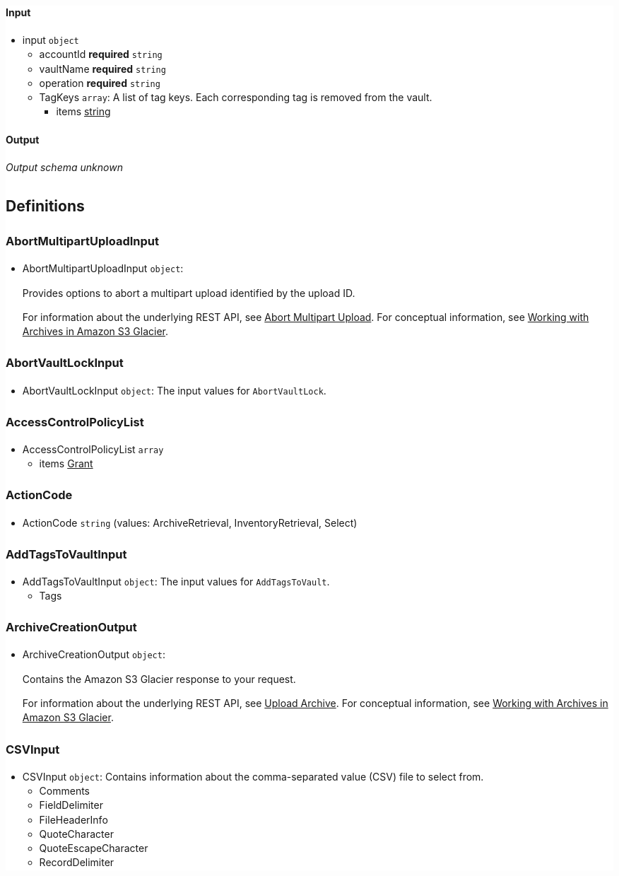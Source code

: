 #### Input
* input `object`
  * accountId **required** `string`
  * vaultName **required** `string`
  * operation **required** `string`
  * TagKeys `array`: A list of tag keys. Each corresponding tag is removed from the vault.
    * items [string](#string)

#### Output
*Output schema unknown*



## Definitions

### AbortMultipartUploadInput
* AbortMultipartUploadInput `object`: <p>Provides options to abort a multipart upload identified by the upload ID.</p> <p>For information about the underlying REST API, see <a href="https://docs.aws.amazon.com/amazonglacier/latest/dev/api-multipart-abort-upload.html">Abort Multipart Upload</a>. For conceptual information, see <a href="https://docs.aws.amazon.com/amazonglacier/latest/dev/working-with-archives.html">Working with Archives in Amazon S3 Glacier</a>.</p>

### AbortVaultLockInput
* AbortVaultLockInput `object`: The input values for <code>AbortVaultLock</code>.

### AccessControlPolicyList
* AccessControlPolicyList `array`
  * items [Grant](#grant)

### ActionCode
* ActionCode `string` (values: ArchiveRetrieval, InventoryRetrieval, Select)

### AddTagsToVaultInput
* AddTagsToVaultInput `object`: The input values for <code>AddTagsToVault</code>.
  * Tags

### ArchiveCreationOutput
* ArchiveCreationOutput `object`: <p>Contains the Amazon S3 Glacier response to your request.</p> <p>For information about the underlying REST API, see <a href="https://docs.aws.amazon.com/amazonglacier/latest/dev/api-archive-post.html">Upload Archive</a>. For conceptual information, see <a href="https://docs.aws.amazon.com/amazonglacier/latest/dev/working-with-archives.html">Working with Archives in Amazon S3 Glacier</a>.</p>

### CSVInput
* CSVInput `object`: Contains information about the comma-separated value (CSV) file to select from.
  * Comments
  * FieldDelimiter
  * FileHeaderInfo
  * QuoteCharacter
  * QuoteEscapeCharacter
  * RecordDelimiter
